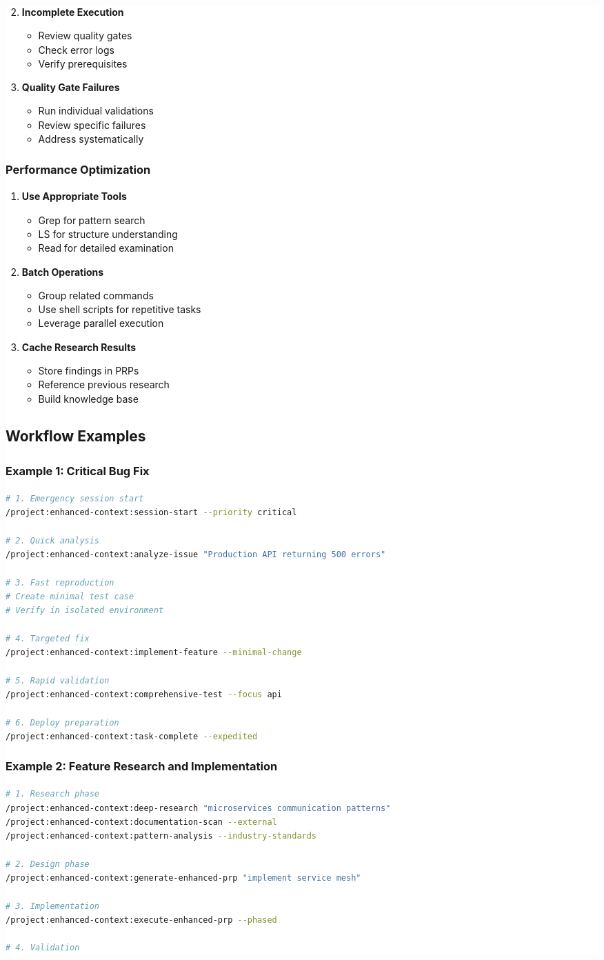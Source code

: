 2. **Incomplete Execution**
   - Review quality gates
   - Check error logs
   - Verify prerequisites

3. **Quality Gate Failures**
   - Run individual validations
   - Review specific failures
   - Address systematically

### Performance Optimization
1. **Use Appropriate Tools**
   - Grep for pattern search
   - LS for structure understanding
   - Read for detailed examination

2. **Batch Operations**
   - Group related commands
   - Use shell scripts for repetitive tasks
   - Leverage parallel execution

3. **Cache Research Results**
   - Store findings in PRPs
   - Reference previous research
   - Build knowledge base

## Workflow Examples

### Example 1: Critical Bug Fix
```bash
# 1. Emergency session start
/project:enhanced-context:session-start --priority critical

# 2. Quick analysis
/project:enhanced-context:analyze-issue "Production API returning 500 errors"

# 3. Fast reproduction
# Create minimal test case
# Verify in isolated environment

# 4. Targeted fix
/project:enhanced-context:implement-feature --minimal-change

# 5. Rapid validation
/project:enhanced-context:comprehensive-test --focus api

# 6. Deploy preparation
/project:enhanced-context:task-complete --expedited
```

### Example 2: Feature Research and Implementation
```bash
# 1. Research phase
/project:enhanced-context:deep-research "microservices communication patterns"
/project:enhanced-context:documentation-scan --external
/project:enhanced-context:pattern-analysis --industry-standards

# 2. Design phase
/project:enhanced-context:generate-enhanced-prp "implement service mesh"

# 3. Implementation
/project:enhanced-context:execute-enhanced-prp --phased

# 4. Validation
```